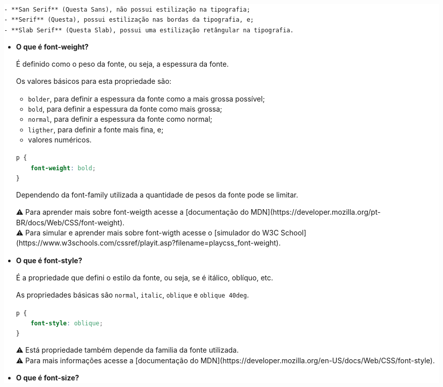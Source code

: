     - **San Serif** (Questa Sans), não possui estilização na tipografia;
    - **Serif** (Questa), possui estilização nas bordas da tipografia, e;
    - **Slab Serif** (Questa Slab), possui uma estilização retângular na tipografia.
- **O que é font-weight?**
    
    É definido como o peso da fonte, ou seja, a espessura da fonte.
    
    Os valores básicos para esta propriedade são:
    
    - `bolder`, para definir a espessura da fonte como a mais grossa possível;
    - `bold`, para definir a espessura da fonte como mais grossa;
    - `normal`, para definir a espessura da fonte como normal;
    - `ligther`, para definir a fonte mais fina, e;
    - valores numéricos.
    
    ```css
    p {
    	font-weight: bold;
    }
    ```
    
    Dependendo da font-family utilizada a quantidade de pesos da fonte pode se limitar.
    
    <aside>
    ⚠️ Para aprender mais sobre font-weigth acesse a [documentação do MDN](https://developer.mozilla.org/pt-BR/docs/Web/CSS/font-weight).
    
    </aside>
    
    <aside>
    ⚠️ Para simular e aprender mais sobre font-wigth acesse o [simulador do W3C School](https://www.w3schools.com/cssref/playit.asp?filename=playcss_font-weight).
    
    </aside>
    
- **O que é font-style?**
    
    É a propriedade que defini o estilo da fonte, ou seja, se é itálico, oblíquo, etc.
    
    As propriedades básicas são `normal`, `italic`, `oblique` e `oblique 40deg`.
    
    ```css
    p {
    	font-style: oblique;
    }
    ```
    
    <aside>
    ⚠️ Está propriedade também depende da familia da fonte utilizada.
    
    </aside>
    
    <aside>
    ⚠️ Para mais informações acesse a [documentação do MDN](https://developer.mozilla.org/en-US/docs/Web/CSS/font-style).
    
    </aside>
    
- **O que é font-size?**
    